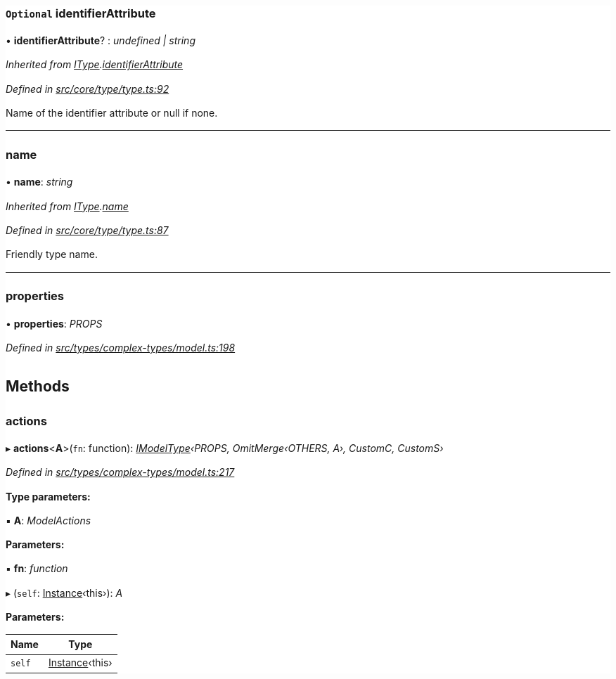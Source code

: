### `Optional` identifierAttribute

• **identifierAttribute**? : *undefined | string*

*Inherited from [IType](itype.md).[identifierAttribute](itype.md#optional-identifierattribute)*

*Defined in [src/core/type/type.ts:92](https://github.com/mobxjs/mobx-state-tree/blob/d5d9f75f/src/core/type/type.ts#L92)*

Name of the identifier attribute or null if none.

___

###  name

• **name**: *string*

*Inherited from [IType](itype.md).[name](itype.md#name)*

*Defined in [src/core/type/type.ts:87](https://github.com/mobxjs/mobx-state-tree/blob/d5d9f75f/src/core/type/type.ts#L87)*

Friendly type name.

___

###  properties

• **properties**: *PROPS*

*Defined in [src/types/complex-types/model.ts:198](https://github.com/mobxjs/mobx-state-tree/blob/d5d9f75f/src/types/complex-types/model.ts#L198)*

## Methods

###  actions

▸ **actions**<**A**>(`fn`: function): *[IModelType](imodeltype.md)‹PROPS, OmitMerge‹OTHERS, A›, CustomC, CustomS›*

*Defined in [src/types/complex-types/model.ts:217](https://github.com/mobxjs/mobx-state-tree/blob/d5d9f75f/src/types/complex-types/model.ts#L217)*

**Type parameters:**

▪ **A**: *ModelActions*

**Parameters:**

▪ **fn**: *function*

▸ (`self`: [Instance](../index.md#instance)‹this›): *A*

**Parameters:**

Name | Type |
------ | ------ |
`self` | [Instance](../index.md#instance)‹this› |
